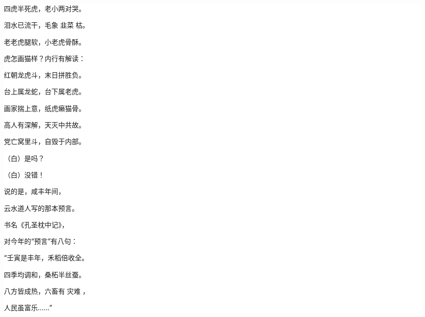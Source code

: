  四虎半死虎，老小两对哭。
</p>
<p>
 泪水已流干，毛象
 <ok href="https://www.epochtimes.com/gb/tag/%E9%9F%AD%E8%8F%9C.html">
  韭菜
 </ok>
 枯。
</p>
<p>
 老老虎腿软，小老虎骨酥。
</p>
<p>
 虎怎画猫样？内行有解读：
</p>
<p>
 红朝龙虎斗，末日拼胜负。
</p>
<p>
 台上属龙蛇，台下属老虎。
</p>
<p>
 画家揣上意，纸虎癞猫骨。
</p>
<p>
 高人有深解，天灭中共故。
</p>
<p>
 党亡窝里斗，自毁于内部。
</p>
<p>
 （白）是吗？
</p>
<p>
 （白）没错！
</p>
<p>
 说的是，咸丰年间，
</p>
<p>
 云水道人写的那本预言。
</p>
<p>
 书名《孔圣枕中记》，
</p>
<p>
 对今年的“预言”有八句：
</p>
<p>
 “壬寅是丰年，禾稻倍收全。
</p>
<p>
 四季均调和，桑柘半丝蚕。
</p>
<p>
 八方皆成热，六畜有
 <ok href="https://www.epochtimes.com/gb/tag/%E7%81%BE%E9%9A%BE.html">
  灾难
 </ok>
 ，
</p>
<p>
 人民虽富乐……”
</p>
